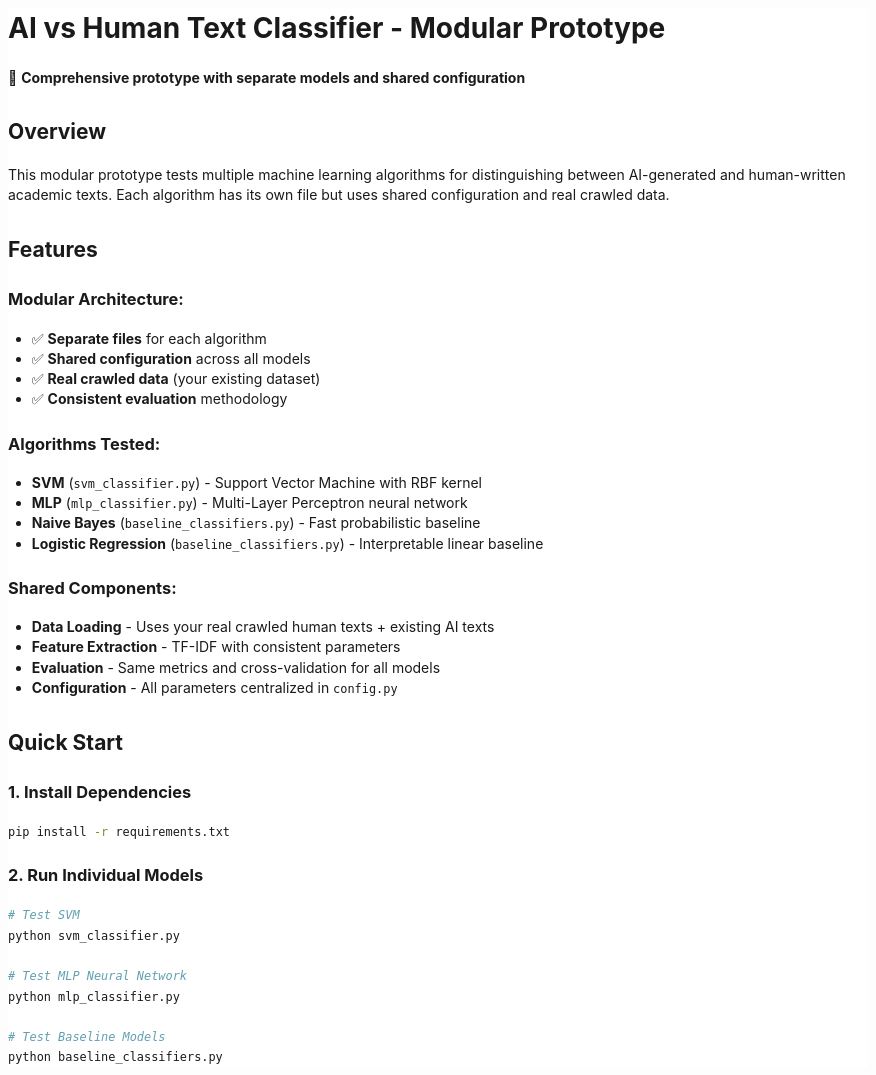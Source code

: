 # AI vs Human Text Classifier - Modular Prototype

🚀 **Comprehensive prototype with separate models and shared configuration**

## Overview

This modular prototype tests multiple machine learning algorithms for distinguishing between AI-generated and human-written academic texts. Each algorithm has its own file but uses shared configuration and real crawled data.

## Features

### **Modular Architecture:**
- ✅ **Separate files** for each algorithm
- ✅ **Shared configuration** across all models
- ✅ **Real crawled data** (your existing dataset)
- ✅ **Consistent evaluation** methodology

### **Algorithms Tested:**
- **SVM** (`svm_classifier.py`) - Support Vector Machine with RBF kernel
- **MLP** (`mlp_classifier.py`) - Multi-Layer Perceptron neural network
- **Naive Bayes** (`baseline_classifiers.py`) - Fast probabilistic baseline
- **Logistic Regression** (`baseline_classifiers.py`) - Interpretable linear baseline

### **Shared Components:**
- **Data Loading** - Uses your real crawled human texts + existing AI texts
- **Feature Extraction** - TF-IDF with consistent parameters
- **Evaluation** - Same metrics and cross-validation for all models
- **Configuration** - All parameters centralized in `config.py`

## Quick Start

### 1. Install Dependencies
```bash
pip install -r requirements.txt
```

### 2. Run Individual Models
```bash
# Test SVM
python svm_classifier.py

# Test MLP Neural Network
python mlp_classifier.py

# Test Baseline Models
python baseline_classifiers.py
```
